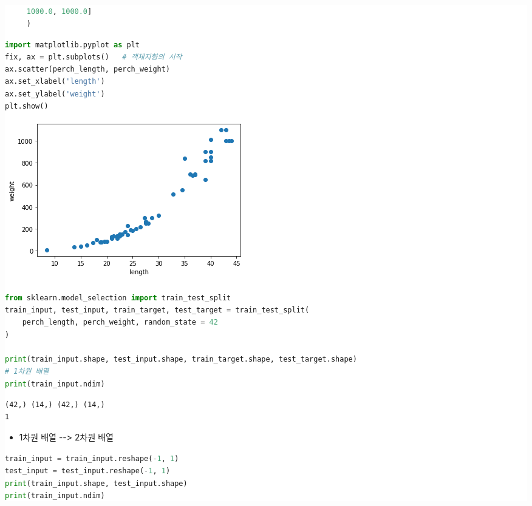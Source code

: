 ```python
     1000.0, 1000.0]
     )
```


```python
import matplotlib.pyplot as plt
fix, ax = plt.subplots()   # 객체지향의 시작
ax.scatter(perch_length, perch_weight)
ax.set_xlabel('length')
ax.set_ylabel('weight')
plt.show()
```


    
![png](../images/Day11_20220630_ML/output_100_0.png)
    



```python
from sklearn.model_selection import train_test_split
train_input, test_input, train_target, test_target = train_test_split(
    perch_length, perch_weight, random_state = 42
)

print(train_input.shape, test_input.shape, train_target.shape, test_target.shape)
# 1차원 배열
print(train_input.ndim)
```

    (42,) (14,) (42,) (14,)
    1
    

- 1차원 배열 --> 2차원 배열




```python
train_input = train_input.reshape(-1, 1)
test_input = test_input.reshape(-1, 1)
print(train_input.shape, test_input.shape)
print(train_input.ndim)
```
